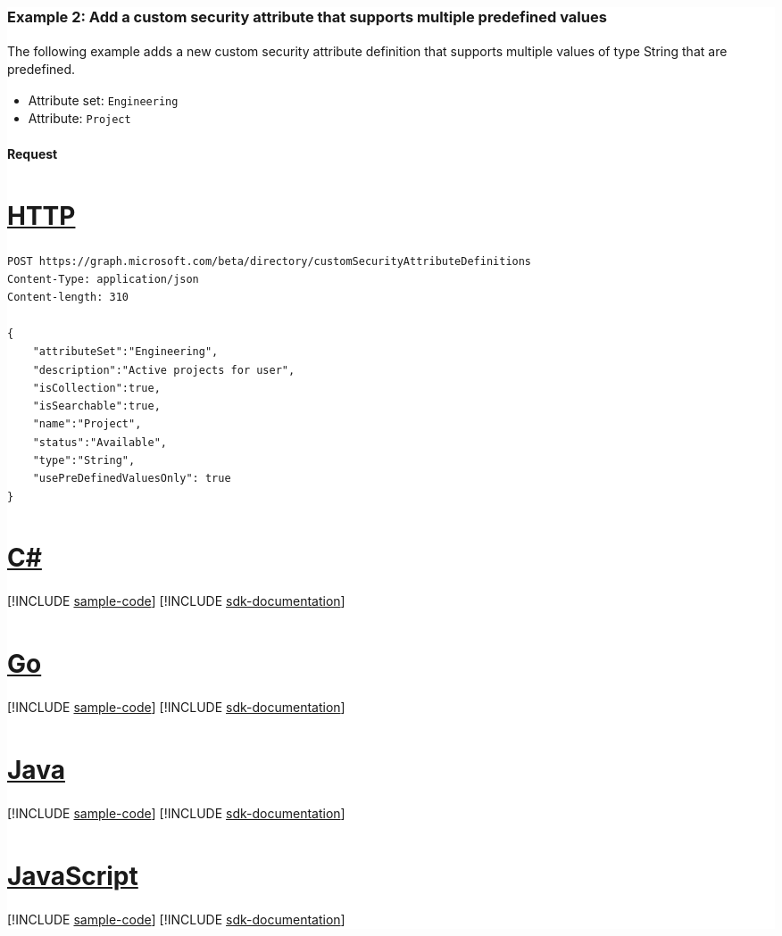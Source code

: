 ### Example 2: Add a custom security attribute that supports multiple predefined values

The following example adds a new custom security attribute definition that supports multiple values of type String that are predefined.

+ Attribute set: `Engineering`
+ Attribute: `Project`

#### Request

# [HTTP](#tab/http)

``` http
POST https://graph.microsoft.com/beta/directory/customSecurityAttributeDefinitions
Content-Type: application/json
Content-length: 310

{
    "attributeSet":"Engineering",
    "description":"Active projects for user",
    "isCollection":true,
    "isSearchable":true,
    "name":"Project",
    "status":"Available",
    "type":"String",
    "usePreDefinedValuesOnly": true
}
```

# [C#](#tab/csharp)
[!INCLUDE [sample-code](../includes/snippets/csharp/create-customsecurityattributedefinition-v2-csharp-snippets.md)]
[!INCLUDE [sdk-documentation](../includes/snippets/snippets-sdk-documentation-link.md)]

# [Go](#tab/go)
[!INCLUDE [sample-code](../includes/snippets/go/create-customsecurityattributedefinition-v2-go-snippets.md)]
[!INCLUDE [sdk-documentation](../includes/snippets/snippets-sdk-documentation-link.md)]

# [Java](#tab/java)
[!INCLUDE [sample-code](../includes/snippets/java/create-customsecurityattributedefinition-v2-java-snippets.md)]
[!INCLUDE [sdk-documentation](../includes/snippets/snippets-sdk-documentation-link.md)]

# [JavaScript](#tab/javascript)
[!INCLUDE [sample-code](../includes/snippets/javascript/create-customsecurityattributedefinition-v2-javascript-snippets.md)]
[!INCLUDE [sdk-documentation](../includes/snippets/snippets-sdk-documentation-link.md)]

